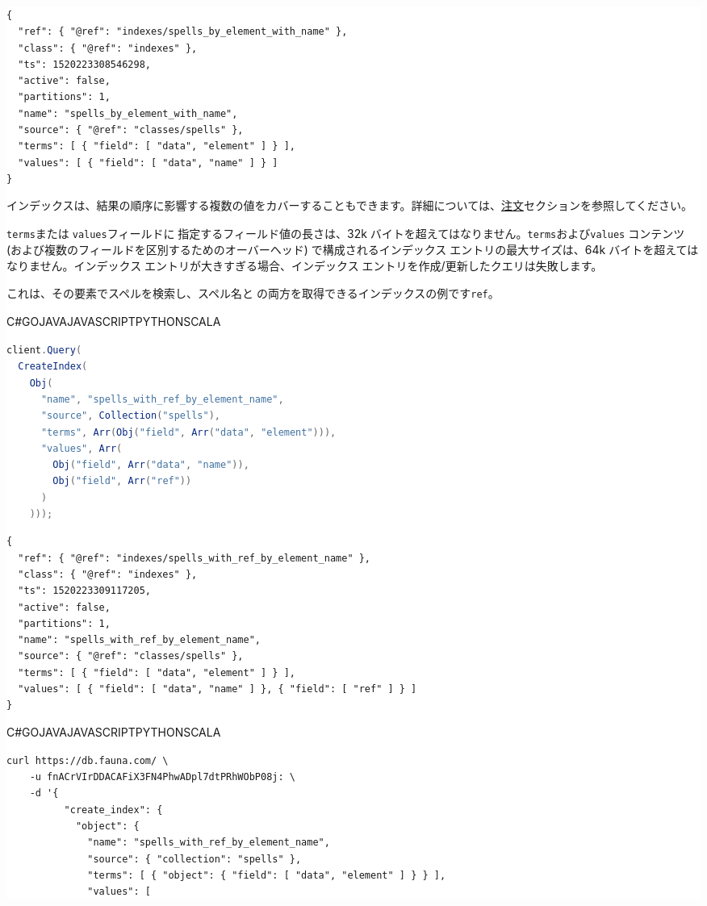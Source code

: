 ```none
{
  "ref": { "@ref": "indexes/spells_by_element_with_name" },
  "class": { "@ref": "indexes" },
  "ts": 1520223308546298,
  "active": false,
  "partitions": 1,
  "name": "spells_by_element_with_name",
  "source": { "@ref": "classes/spells" },
  "terms": [ { "field": [ "data", "element" ] } ],
  "values": [ { "field": [ "data", "name" ] } ]
}
```

インデックスは、結果の順序に影響する複数の値をカバーすることもできます。詳細については、[注文](#index-order-transform)セクションを参照してください。

`terms`または `values`フィールドに 指定するフィールド値の長さは、32k バイトを超えてはなりません。`terms`および`values` コンテンツ (および複数のフィールドを区別するためのオーバーヘッド) で構成されるインデックス エントリの最大サイズは、64k バイトを超えてはなりません。インデックス エントリが大きすぎる場合、インデックス エントリを作成/更新したクエリは失敗します。

これは、その要素でスペルを検索し、スペル名と の両方を取得できるインデックスの例です`ref`。

C#GOJAVAJAVASCRIPTPYTHONSCALA

```csharp
client.Query(
  CreateIndex(
    Obj(
      "name", "spells_with_ref_by_element_name",
      "source", Collection("spells"),
      "terms", Arr(Obj("field", Arr("data", "element"))),
      "values", Arr(
        Obj("field", Arr("data", "name")),
        Obj("field", Arr("ref"))
      )
    )));
```

```none
{
  "ref": { "@ref": "indexes/spells_with_ref_by_element_name" },
  "class": { "@ref": "indexes" },
  "ts": 1520223309117205,
  "active": false,
  "partitions": 1,
  "name": "spells_with_ref_by_element_name",
  "source": { "@ref": "classes/spells" },
  "terms": [ { "field": [ "data", "element" ] } ],
  "values": [ { "field": [ "data", "name" ] }, { "field": [ "ref" ] } ]
}
```

C#GOJAVAJAVASCRIPTPYTHONSCALA

```curl
curl https://db.fauna.com/ \
    -u fnACrVIrDDACAFiX3FN4PhwADpl7dtPRhWObP08j: \
    -d '{
          "create_index": {
            "object": {
              "name": "spells_with_ref_by_element_name",
              "source": { "collection": "spells" },
              "terms": [ { "object": { "field": [ "data", "element" ] } } ],
              "values": [
